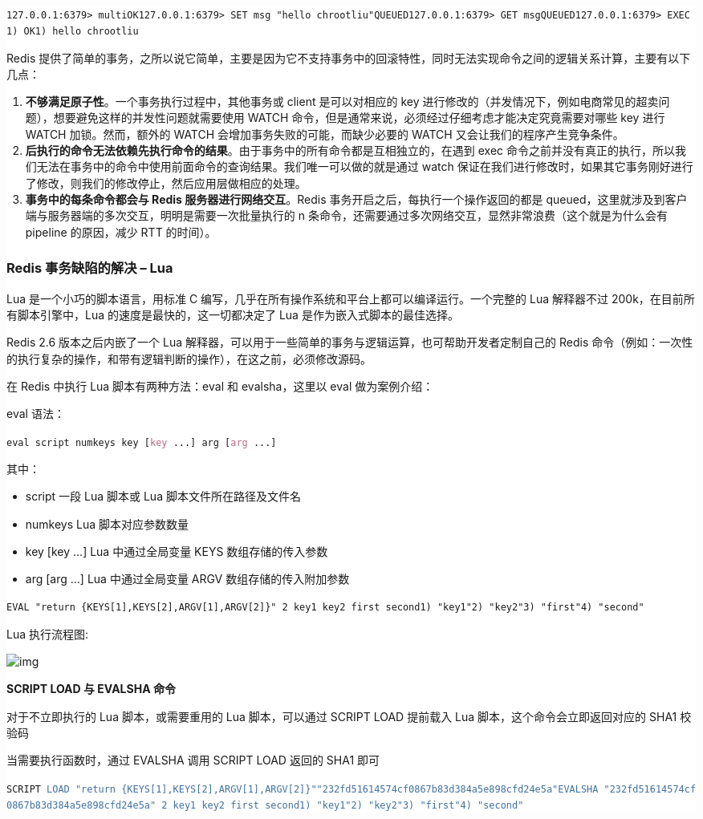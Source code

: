 ```Apache
127.0.0.1:6379> multiOK127.0.0.1:6379> SET msg "hello chrootliu"QUEUED127.0.0.1:6379> GET msgQUEUED127.0.0.1:6379> EXEC1) OK1) hello chrootliu
```

Redis 提供了简单的事务，之所以说它简单，主要是因为它不支持事务中的回滚特性，同时无法实现命令之间的逻辑关系计算，主要有以下几点：

1. **不够满足原子性**。一个事务执行过程中，其他事务或 client 是可以对相应的 key 进行修改的（并发情况下，例如电商常见的超卖问题），想要避免这样的并发性问题就需要使用 WATCH 命令，但是通常来说，必须经过仔细考虑才能决定究竟需要对哪些 key 进行 WATCH 加锁。然而，额外的 WATCH 会增加事务失败的可能，而缺少必要的 WATCH 又会让我们的程序产生竞争条件。
2. **后执行的命令无法依赖先执行命令的结果**。由于事务中的所有命令都是互相独立的，在遇到 exec 命令之前并没有真正的执行，所以我们无法在事务中的命令中使用前面命令的查询结果。我们唯一可以做的就是通过 watch 保证在我们进行修改时，如果其它事务刚好进行了修改，则我们的修改停止，然后应用层做相应的处理。
3. **事务中的每条命令都会与 Redis 服务器进行网络交互**。Redis 事务开启之后，每执行一个操作返回的都是 queued，这里就涉及到客户端与服务器端的多次交互，明明是需要一次批量执行的 n 条命令，还需要通过多次网络交互，显然非常浪费（这个就是为什么会有 pipeline 的原因，减少 RTT 的时间）。

### **Redis 事务缺陷的解决 – Lua**

Lua 是一个小巧的脚本语言，用标准 C 编写，几乎在所有操作系统和平台上都可以编译运行。一个完整的 Lua 解释器不过 200k，在目前所有脚本引擎中，Lua 的速度是最快的，这一切都决定了 Lua 是作为嵌入式脚本的最佳选择。

Redis 2.6 版本之后内嵌了一个 Lua 解释器，可以用于一些简单的事务与逻辑运算，也可帮助开发者定制自己的 Redis 命令（例如：一次性的执行复杂的操作，和带有逻辑判断的操作），在这之前，必须修改源码。

在 Redis 中执行 Lua 脚本有两种方法：eval 和 evalsha，这里以 eval 做为案例介绍：

eval 语法：

```SCSS
eval script numkeys key [key ...] arg [arg ...]
```

其中：

- script 一段 Lua 脚本或 Lua 脚本文件所在路径及文件名

- numkeys Lua 脚本对应参数数量

- key [key …] Lua 中通过全局变量 KEYS 数组存储的传入参数

- arg [arg …] Lua 中通过全局变量 ARGV 数组存储的传入附加参数

```Apache
EVAL "return {KEYS[1],KEYS[2],ARGV[1],ARGV[2]}" 2 key1 key2 first second1) "key1"2) "key2"3) "first"4) "second"
```

Lua 执行流程图:

![img](https://a46xfr1zy5.feishu.cn/space/api/box/stream/download/asynccode/?code=OGVkYzczMzU3YjNiNmFlNzY3MmM2MTdmNzg1ZjRiODlfUmhqR1hhUHFta3ZhSW5HcVRkRXhvUVd0TllLRVA4T0hfVG9rZW46Ym94Y255MDduaTdLYjZZZzBraTNhMXU4S2ZiXzE2NDcyNzIyMDg6MTY0NzI3NTgwOF9WNA)

**SCRIPT LOAD 与 EVALSHA 命令**

对于不立即执行的 Lua 脚本，或需要重用的 Lua 脚本，可以通过 SCRIPT LOAD 提前载入 Lua 脚本，这个命令会立即返回对应的 SHA1 校验码

当需要执行函数时，通过 EVALSHA 调用 SCRIPT LOAD 返回的 SHA1 即可

```Apache
SCRIPT LOAD "return {KEYS[1],KEYS[2],ARGV[1],ARGV[2]}""232fd51614574cf0867b83d384a5e898cfd24e5a"EVALSHA "232fd51614574cf0867b83d384a5e898cfd24e5a" 2 key1 key2 first second1) "key1"2) "key2"3) "first"4) "second"
```
